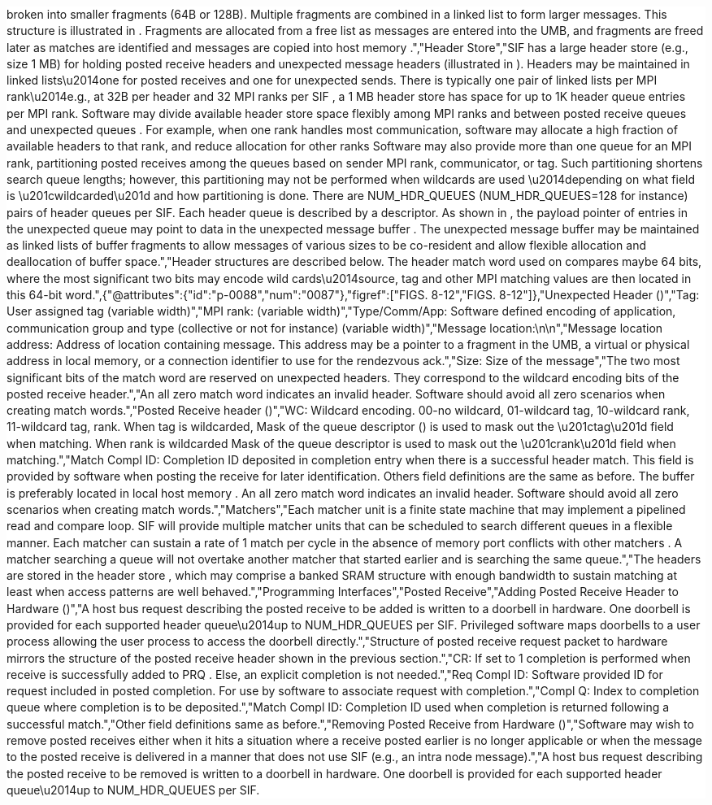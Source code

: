 broken into smaller fragments (64B or 128B). Multiple fragments are combined in a linked list to form larger messages. This structure is illustrated in . Fragments are allocated from a free list as messages are entered into the UMB, and fragments are freed later as matches are identified and messages are copied into host memory .","Header Store","SIF  has a large header store (e.g., size 1 MB) for holding posted receive headers and unexpected message headers (illustrated in ). Headers may be maintained in linked lists\u2014one for posted receives and one for unexpected sends. There is typically one pair of linked lists per MPI rank\u2014e.g., at 32B per header and 32 MPI ranks per SIF , a 1 MB header store has space for up to 1K header queue entries per MPI rank. Software may divide available header store space flexibly among MPI ranks and between posted receive queues  and unexpected queues . For example, when one rank handles most communication, software may allocate a high fraction of available headers to that rank, and reduce allocation for other ranks Software may also provide more than one queue for an MPI rank, partitioning posted receives among the queues based on sender MPI rank, communicator, or tag. Such partitioning shortens search queue lengths; however, this partitioning may not be performed when wildcards are used \u2014depending on what field is \u201cwildcarded\u201d and how partitioning is done. There are NUM_HDR_QUEUES (NUM_HDR_QUEUES=128 for instance) pairs of header queues per SIF. Each header queue is described by a descriptor. As shown in , the payload pointer of entries in the unexpected queue  may point to data in the unexpected message buffer . The unexpected message buffer  may be maintained as linked lists of buffer fragments to allow messages of various sizes to be co-resident and allow flexible allocation and deallocation of buffer space.","Header structures are described below. The header match word used on compares maybe 64 bits, where the most significant two bits may encode wild cards\u2014source, tag and other MPI matching values are then located in this 64-bit word.",{"@attributes":{"id":"p-0088","num":"0087"},"figref":["FIGS. 8-12","FIGS. 8-12"]},"Unexpected Header ()","Tag: User assigned tag (variable width)","MPI rank: (variable width)","Type\/Comm\/App: Software defined encoding of application, communication group and type (collective or not for instance) (variable width)","Message location:\n\n","Message location address: Address of location containing message. This address may be a pointer to a fragment in the UMB, a virtual or physical address in local memory, or a connection identifier to use for the rendezvous ack.","Size: Size of the message","The two most significant bits of the match word are reserved on unexpected headers. They correspond to the wildcard encoding bits of the posted receive header.","An all zero match word indicates an invalid header. Software should avoid all zero scenarios when creating match words.","Posted Receive header ()","WC: Wildcard encoding. 00-no wildcard, 01-wildcard tag, 10-wildcard rank, 11-wildcard tag, rank. When tag is wildcarded, Mask of the queue descriptor () is used to mask out the \u201ctag\u201d field when matching. When rank is wildcarded Mask of the queue descriptor is used to mask out the \u201crank\u201d field when matching.","Match Compl ID: Completion ID deposited in completion entry when there is a successful header match. This field is provided by software when posting the receive for later identification. Others field definitions are the same as before. The buffer is preferably located in local host memory . An all zero match word indicates an invalid header. Software should avoid all zero scenarios when creating match words.","Matchers","Each matcher unit  is a finite state machine that may implement a pipelined read and compare loop. SIF  will provide multiple matcher units  that can be scheduled to search different queues in a flexible manner. Each matcher  can sustain a rate of 1 match per cycle in the absence of memory port conflicts with other matchers . A matcher  searching a queue will not overtake another matcher  that started earlier and is searching the same queue.","The headers are stored in the header store , which may comprise a banked SRAM structure with enough bandwidth to sustain matching at least when access patterns are well behaved.","Programming Interfaces","Posted Receive","Adding Posted Receive Header to Hardware ()","A host bus request describing the posted receive to be added is written to a doorbell in hardware. One doorbell is provided for each supported header queue\u2014up to NUM_HDR_QUEUES per SIF. Privileged software maps doorbells to a user process allowing the user process to access the doorbell directly.","Structure of posted receive request packet to hardware mirrors the structure of the posted receive header shown in the previous section.","CR: If set to 1 completion is performed when receive is successfully added to PRQ . Else, an explicit completion is not needed.","Req Compl ID: Software provided ID for request included in posted completion. For use by software to associate request with completion.","Compl Q: Index to completion queue where completion is to be deposited.","Match Compl ID: Completion ID used when completion is returned following a successful match.","Other field definitions same as before.","Removing Posted Receive from Hardware ()","Software may wish to remove posted receives either when it hits a situation where a receive posted earlier is no longer applicable or when the message to the posted receive is delivered in a manner that does not use SIF (e.g., an intra node message).","A host bus request describing the posted receive to be removed is written to a doorbell in hardware. One doorbell is provided for each supported header queue\u2014up to NUM_HDR_QUEUES per SIF.